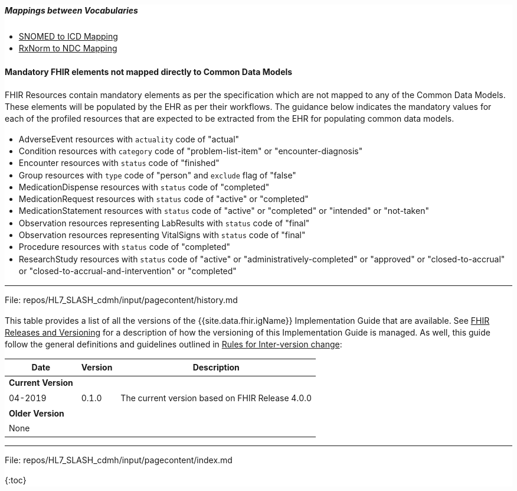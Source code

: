 ##### Mappings between Vocabularies

* [SNOMED to ICD Mapping](https://www.nlm.nih.gov/research/umls/mapping_projects/snomedct_to_icd10cm.html)
* [RxNorm to NDC Mapping](https://www.nlm.nih.gov/research/umls/rxnorm/docs/techdoc.html)

#### Mandatory FHIR elements not mapped directly to Common Data Models

FHIR Resources contain mandatory elements as per the specification which are not mapped to any of the Common Data Models. These elements will be populated by the EHR as per their workflows. The guidance below indicates the mandatory values for each of the profiled resources that are expected to be extracted from the EHR for populating common data models. 

* AdverseEvent resources with ``actuality`` code of "actual"
* Condition resources with ``category`` code of "problem-list-item" or "encounter-diagnosis" 
* Encounter resources with ``status`` code of "finished" 
* Group resources with ``type`` code of "person" and ``exclude`` flag of "false" 
* MedicationDispense resources with ``status`` code of "completed" 
* MedicationRequest resources with ``status`` code of "active" or "completed" 
* MedicationStatement resources with ``status`` code of "active" or "completed" or "intended" or "not-taken" 
* Observation resources representing LabResults with ``status`` code of "final" 
* Observation resources representing VitalSigns with ``status`` code of "final" 
* Procedure resources with ``status`` code of "completed" 
* ResearchStudy resources with ``status`` code of "active" or "administratively-completed" or "approved" or "closed-to-accrual" or "closed-to-accrual-and-intervention" or "completed" 

---

File: repos/HL7_SLASH_cdmh/input/pagecontent/history.md

This table provides a list of all the versions of the {{site.data.fhir.igName}} Implementation Guide that are available. See [FHIR Releases and Versioning](http://build.fhir.org/versions.html#versions) for a description of how the versioning of this Implementation Guide is managed.  As well, this guide follow the general definitions and guidelines outlined in [Rules for Inter-version change](http://build.fhir.org/versions.html#change):

|Date|Version|Description|
|---|---|---|
|**Current Version**|
|04-2019|0.1.0|The current version based on FHIR Release 4.0.0|
|**Older Version**|
|None|||


---

File: repos/HL7_SLASH_cdmh/input/pagecontent/index.md



{:toc}
